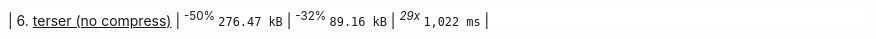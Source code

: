 | 6. [terser (no compress)](packages/minifiers/minifiers/terser.ts)
|       <sup>-50% </sup>`276.47 kB` |       <sup>-32% </sup>`89.16 kB` |  <sup>*29x* </sup>`1,022 ms` |
